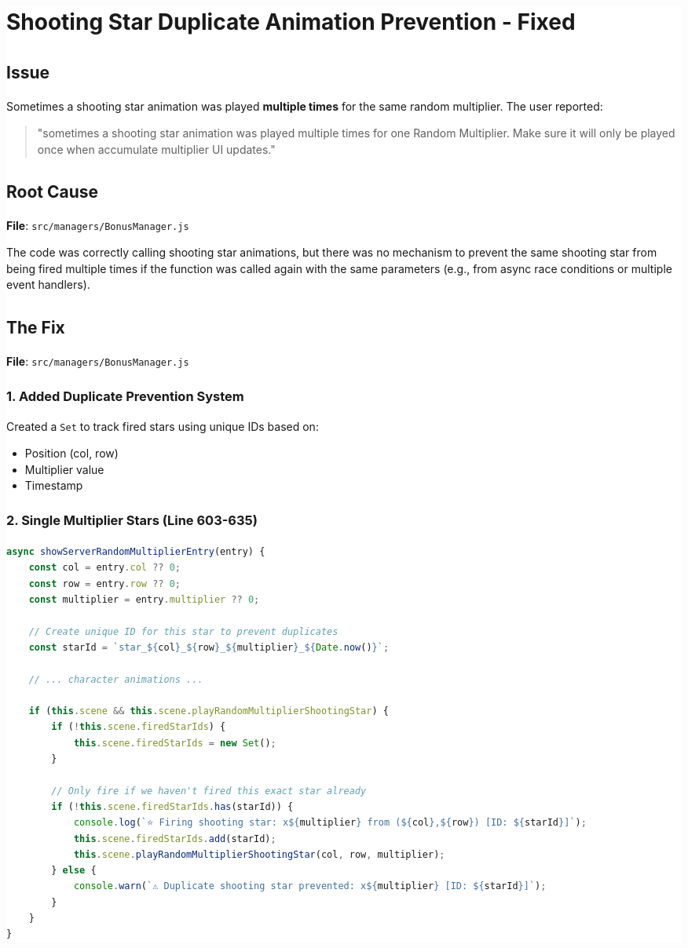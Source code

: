 # Shooting Star Duplicate Animation Prevention - Fixed

## Issue

Sometimes a shooting star animation was played **multiple times** for the same random multiplier. The user reported:
> "sometimes a shooting star animation was played multiple times for one Random Multiplier. Make sure it will only be played once when accumulate multiplier UI updates."

## Root Cause

**File**: `src/managers/BonusManager.js`

The code was correctly calling shooting star animations, but there was no mechanism to prevent the same shooting star from being fired multiple times if the function was called again with the same parameters (e.g., from async race conditions or multiple event handlers).

## The Fix

**File**: `src/managers/BonusManager.js`

### 1. Added Duplicate Prevention System

Created a `Set` to track fired stars using unique IDs based on:
- Position (col, row)
- Multiplier value
- Timestamp

### 2. Single Multiplier Stars (Line 603-635)

```javascript
async showServerRandomMultiplierEntry(entry) {
    const col = entry.col ?? 0;
    const row = entry.row ?? 0;
    const multiplier = entry.multiplier ?? 0;
    
    // Create unique ID for this star to prevent duplicates
    const starId = `star_${col}_${row}_${multiplier}_${Date.now()}`;
    
    // ... character animations ...
    
    if (this.scene && this.scene.playRandomMultiplierShootingStar) {
        if (!this.scene.firedStarIds) {
            this.scene.firedStarIds = new Set();
        }
        
        // Only fire if we haven't fired this exact star already
        if (!this.scene.firedStarIds.has(starId)) {
            console.log(`⭐ Firing shooting star: x${multiplier} from (${col},${row}) [ID: ${starId}]`);
            this.scene.firedStarIds.add(starId);
            this.scene.playRandomMultiplierShootingStar(col, row, multiplier);
        } else {
            console.warn(`⚠️ Duplicate shooting star prevented: x${multiplier} [ID: ${starId}]`);
        }
    }
}
```
